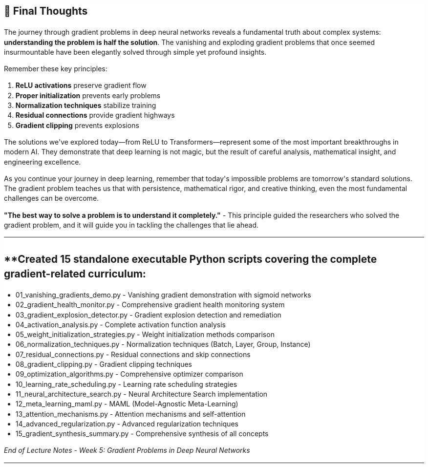 
## 🎊 Final Thoughts

The journey through gradient problems in deep neural networks reveals a fundamental truth about complex systems: **understanding the problem is half the solution**. The vanishing and exploding gradient problems that once seemed insurmountable have been elegantly solved through simple yet profound insights.

Remember these key principles:
1. **ReLU activations** preserve gradient flow
2. **Proper initialization** prevents early problems
3. **Normalization techniques** stabilize training
4. **Residual connections** provide gradient highways
5. **Gradient clipping** prevents explosions

The solutions we've explored today—from ReLU to Transformers—represent some of the most important breakthroughs in modern AI. They demonstrate that deep learning is not magic, but the result of careful analysis, mathematical insight, and engineering excellence.

As you continue your journey in deep learning, remember that today's impossible problems are tomorrow's standard solutions. The gradient problem teaches us that with persistence, mathematical rigor, and creative thinking, even the most fundamental challenges can be overcome.

**"The best way to solve a problem is to understand it completely."** - This principle guided the researchers who solved the gradient problem, and it will guide you in tackling the challenges that lie ahead.

---


  ## **Created 15 standalone executable Python scripts covering the complete gradient-related curriculum:
  -  01_vanishing_gradients_demo.py - Vanishing gradient demonstration with sigmoid networks
  - 02_gradient_health_monitor.py - Comprehensive gradient health monitoring system
- 03_gradient_explosion_detector.py - Gradient explosion detection and remediation    
- 04_activation_analysis.py - Complete activation function analysis
-  05_weight_initialization_strategies.py - Weight initialization methods comparison
- 06_normalization_techniques.py - Normalization techniques (Batch, Layer, Group, Instance)
 - 07_residual_connections.py - Residual connections and skip connections
- 08_gradient_clipping.py - Gradient clipping techniques
- 09_optimization_algorithms.py - Comprehensive optimizer comparison
- 10_learning_rate_scheduling.py - Learning rate scheduling strategies
- 11_neural_architecture_search.py - Neural Architecture Search implementation
- 12_meta_learning_maml.py - MAML (Model-Agnostic Meta-Learning)
- 13_attention_mechanisms.py - Attention mechanisms and self-attention
- 14_advanced_regularization.py - Advanced regularization techniques
- 15_gradient_synthesis_summary.py - Comprehensive synthesis of all concepts






*End of Lecture Notes - Week 5: Gradient Problems in Deep Neural Networks*

---
